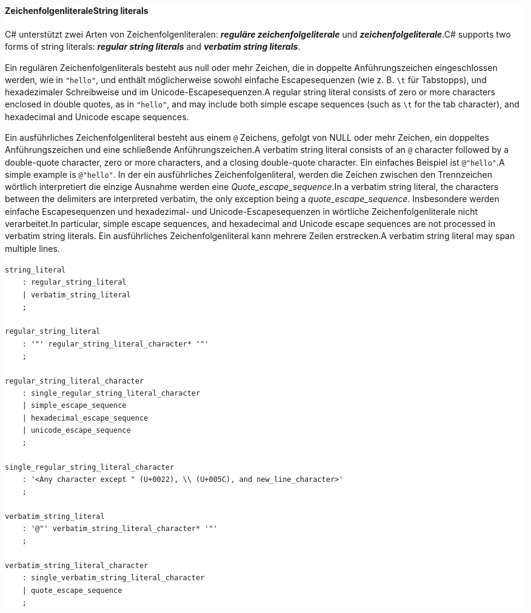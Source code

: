 #### <a name="string-literals"></a><span data-ttu-id="bf5e1-263">Zeichenfolgenliterale</span><span class="sxs-lookup"><span data-stu-id="bf5e1-263">String literals</span></span>

<span data-ttu-id="bf5e1-264">C# unterstützt zwei Arten von Zeichenfolgenliteralen: ***reguläre zeichenfolgeliterale*** und ***zeichenfolgeliterale***.</span><span class="sxs-lookup"><span data-stu-id="bf5e1-264">C# supports two forms of string literals: ***regular string literals*** and ***verbatim string literals***.</span></span>

<span data-ttu-id="bf5e1-265">Ein regulären Zeichenfolgenliterals besteht aus null oder mehr Zeichen, die in doppelte Anführungszeichen eingeschlossen werden, wie in `"hello"`, und enthält möglicherweise sowohl einfache Escapesequenzen (wie z. B. `\t` für Tabstopps), und hexadezimaler Schreibweise und im Unicode-Escapesequenzen.</span><span class="sxs-lookup"><span data-stu-id="bf5e1-265">A regular string literal consists of zero or more characters enclosed in double quotes, as in `"hello"`, and may include both simple escape sequences (such as `\t` for the tab character), and hexadecimal and Unicode escape sequences.</span></span>

<span data-ttu-id="bf5e1-266">Ein ausführliches Zeichenfolgenliteral besteht aus einem `@` Zeichens, gefolgt von NULL oder mehr Zeichen, ein doppeltes Anführungszeichen und eine schließende Anführungszeichen.</span><span class="sxs-lookup"><span data-stu-id="bf5e1-266">A verbatim string literal consists of an `@` character followed by a double-quote character, zero or more characters, and a closing double-quote character.</span></span> <span data-ttu-id="bf5e1-267">Ein einfaches Beispiel ist `@"hello"`.</span><span class="sxs-lookup"><span data-stu-id="bf5e1-267">A simple example is `@"hello"`.</span></span> <span data-ttu-id="bf5e1-268">In der ein ausführliches Zeichenfolgenliteral, werden die Zeichen zwischen den Trennzeichen wörtlich interpretiert die einzige Ausnahme werden eine *Quote_escape_sequence*.</span><span class="sxs-lookup"><span data-stu-id="bf5e1-268">In a verbatim string literal, the characters between the delimiters are interpreted verbatim, the only exception being a *quote_escape_sequence*.</span></span> <span data-ttu-id="bf5e1-269">Insbesondere werden einfache Escapesequenzen und hexadezimal- und Unicode-Escapesequenzen in wörtliche Zeichenfolgenliterale nicht verarbeitet.</span><span class="sxs-lookup"><span data-stu-id="bf5e1-269">In particular, simple escape sequences, and hexadecimal and Unicode escape sequences are not processed in verbatim string literals.</span></span> <span data-ttu-id="bf5e1-270">Ein ausführliches Zeichenfolgenliteral kann mehrere Zeilen erstrecken.</span><span class="sxs-lookup"><span data-stu-id="bf5e1-270">A verbatim string literal may span multiple lines.</span></span>

```antlr
string_literal
    : regular_string_literal
    | verbatim_string_literal
    ;

regular_string_literal
    : '"' regular_string_literal_character* '"'
    ;

regular_string_literal_character
    : single_regular_string_literal_character
    | simple_escape_sequence
    | hexadecimal_escape_sequence
    | unicode_escape_sequence
    ;

single_regular_string_literal_character
    : '<Any character except " (U+0022), \\ (U+005C), and new_line_character>'
    ;

verbatim_string_literal
    : '@"' verbatim_string_literal_character* '"'
    ;

verbatim_string_literal_character
    : single_verbatim_string_literal_character
    | quote_escape_sequence
    ;

```